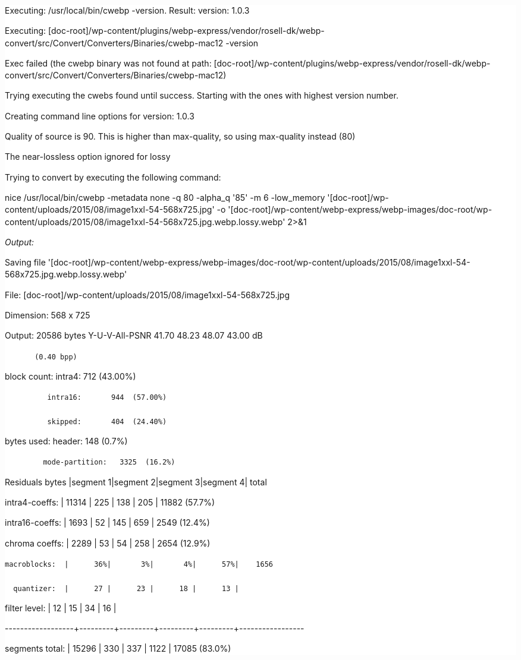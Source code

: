 Executing: /usr/local/bin/cwebp -version. Result: version: 1.0.3

Executing: [doc-root]/wp-content/plugins/webp-express/vendor/rosell-dk/webp-convert/src/Convert/Converters/Binaries/cwebp-mac12 -version

Exec failed (the cwebp binary was not found at path: [doc-root]/wp-content/plugins/webp-express/vendor/rosell-dk/webp-convert/src/Convert/Converters/Binaries/cwebp-mac12)

Trying executing the cwebs found until success. Starting with the ones with highest version number.

Creating command line options for version: 1.0.3

Quality of source is 90. This is higher than max-quality, so using max-quality instead (80)

The near-lossless option ignored for lossy

Trying to convert by executing the following command:

nice /usr/local/bin/cwebp -metadata none -q 80 -alpha_q '85' -m 6 -low_memory '[doc-root]/wp-content/uploads/2015/08/image1xxl-54-568x725.jpg' -o '[doc-root]/wp-content/webp-express/webp-images/doc-root/wp-content/uploads/2015/08/image1xxl-54-568x725.jpg.webp.lossy.webp' 2>&1


*Output:* 

Saving file '[doc-root]/wp-content/webp-express/webp-images/doc-root/wp-content/uploads/2015/08/image1xxl-54-568x725.jpg.webp.lossy.webp'

File:      [doc-root]/wp-content/uploads/2015/08/image1xxl-54-568x725.jpg

Dimension: 568 x 725

Output:    20586 bytes Y-U-V-All-PSNR 41.70 48.23 48.07   43.00 dB

           (0.40 bpp)

block count:  intra4:        712  (43.00%)

              intra16:       944  (57.00%)

              skipped:       404  (24.40%)

bytes used:  header:            148  (0.7%)

             mode-partition:   3325  (16.2%)

 Residuals bytes  |segment 1|segment 2|segment 3|segment 4|  total

  intra4-coeffs:  |   11314 |     225 |     138 |     205 |   11882  (57.7%)

 intra16-coeffs:  |    1693 |      52 |     145 |     659 |    2549  (12.4%)

  chroma coeffs:  |    2289 |      53 |      54 |     258 |    2654  (12.9%)

    macroblocks:  |      36%|       3%|       4%|      57%|    1656

      quantizer:  |      27 |      23 |      18 |      13 |

   filter level:  |      12 |      15 |      34 |      16 |

------------------+---------+---------+---------+---------+-----------------

 segments total:  |   15296 |     330 |     337 |    1122 |   17085  (83.0%)

